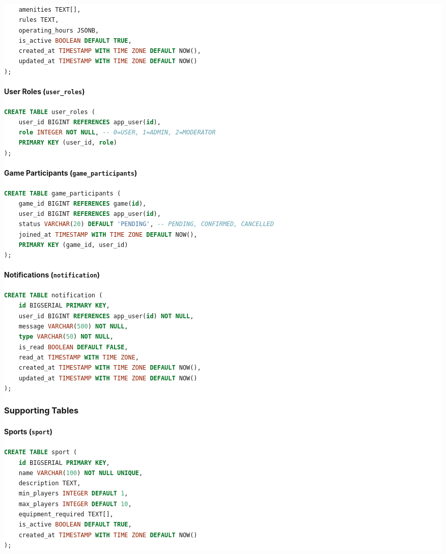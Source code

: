 ```sql
    amenities TEXT[],
    rules TEXT,
    operating_hours JSONB,
    is_active BOOLEAN DEFAULT TRUE,
    created_at TIMESTAMP WITH TIME ZONE DEFAULT NOW(),
    updated_at TIMESTAMP WITH TIME ZONE DEFAULT NOW()
);
```

#### User Roles (`user_roles`)
```sql
CREATE TABLE user_roles (
    user_id BIGINT REFERENCES app_user(id),
    role INTEGER NOT NULL, -- 0=USER, 1=ADMIN, 2=MODERATOR
    PRIMARY KEY (user_id, role)
);
```

#### Game Participants (`game_participants`)
```sql
CREATE TABLE game_participants (
    game_id BIGINT REFERENCES game(id),
    user_id BIGINT REFERENCES app_user(id),
    status VARCHAR(20) DEFAULT 'PENDING', -- PENDING, CONFIRMED, CANCELLED
    joined_at TIMESTAMP WITH TIME ZONE DEFAULT NOW(),
    PRIMARY KEY (game_id, user_id)
);
```

#### Notifications (`notification`)
```sql
CREATE TABLE notification (
    id BIGSERIAL PRIMARY KEY,
    user_id BIGINT REFERENCES app_user(id) NOT NULL,
    message VARCHAR(500) NOT NULL,
    type VARCHAR(50) NOT NULL,
    is_read BOOLEAN DEFAULT FALSE,
    read_at TIMESTAMP WITH TIME ZONE,
    created_at TIMESTAMP WITH TIME ZONE DEFAULT NOW(),
    updated_at TIMESTAMP WITH TIME ZONE DEFAULT NOW()
);
```

### Supporting Tables

#### Sports (`sport`)
```sql
CREATE TABLE sport (
    id BIGSERIAL PRIMARY KEY,
    name VARCHAR(100) NOT NULL UNIQUE,
    description TEXT,
    min_players INTEGER DEFAULT 1,
    max_players INTEGER DEFAULT 10,
    equipment_required TEXT[],
    is_active BOOLEAN DEFAULT TRUE,
    created_at TIMESTAMP WITH TIME ZONE DEFAULT NOW()
);
```
